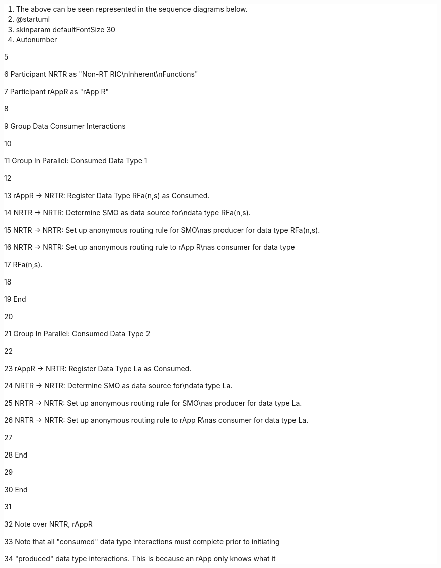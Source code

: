 1. The above can be seen represented in the sequence diagrams below.
2. @startuml
3. skinparam defaultFontSize 30
4. Autonumber

5

6 Participant NRTR as "Non-RT RIC\nInherent\nFunctions"

7 Participant rAppR as "rApp R"

8

9 Group Data Consumer Interactions

10

11 Group In Parallel: Consumed Data Type 1

12

13 rAppR -> NRTR: Register Data Type RFa(n,s) as Consumed.

14 NRTR -> NRTR: Determine SMO as data source for\ndata type RFa(n,s).

15 NRTR -> NRTR: Set up anonymous routing rule for SMO\nas producer for data type RFa(n,s).

16 NRTR -> NRTR: Set up anonymous routing rule to rApp R\nas consumer for data type

17 RFa(n,s).

18

19 End

20

21 Group In Parallel: Consumed Data Type 2

22

23 rAppR -> NRTR: Register Data Type La as Consumed.

24 NRTR -> NRTR: Determine SMO as data source for\ndata type La.

25 NRTR -> NRTR: Set up anonymous routing rule for SMO\nas producer for data type La.

26 NRTR -> NRTR: Set up anonymous routing rule to rApp R\nas consumer for data type La.

27

28 End

29

30 End

31

32 Note over NRTR, rAppR

33 Note that all "consumed" data type interactions must complete prior to initiating

34 "produced" data type interactions. This is because an rApp only knows what it

